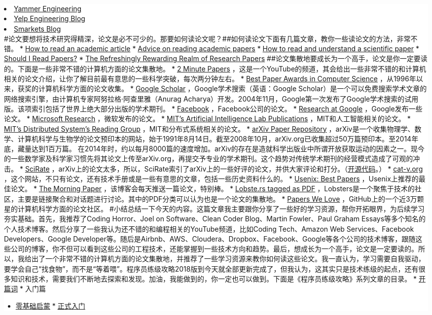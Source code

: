 <li><a href="http://eng.yammer.com/blog/">Yammer Engineering</a></li>
<li><a href="http://engineeringblog.yelp.com/">Yelp Engineering Blog</a></li>
<li><a href="https://smarketshq.com/">Smarkets Blog</a></li>
</ul>#论文要想将技术研究得精深，论文是必不可少的。那要如何读论文呢？##如何读论文下面有几篇文章，教你一些读论文的方法，非常不错。
* <a href="http://organizationsandmarkets.com/2010/08/31/how-to-read-an-academic-article/">How to read an academic article</a>
* <a href="https://www.cc.gatech.edu/~akmassey/posts/2012-02-15-advice-on-reading-academic-papers.html">Advice on reading academic papers</a>
* <a href="http://violentmetaphors.com/2013/08/25/how-to-read-and-understand-a-scientific-paper-2/">How to read and understand a scientific paper</a>
* <a href="http://michaelrbernste.in/2014/10/21/should-i-read-papers.html">Should I Read Papers?</a>
* <a href="https://www.youtube.com/watch?v=8eRx5Wo3xYA">The Refreshingly Rewarding Realm of Research Papers</a>
##论文集散地要成长为一个高手，论文是你一定要读的。下面是一些非常不错的计算机方面的论文集散地。
* <a href="https://www.youtube.com/user/keeroyz">2 Minute Papers</a> ，这是一个YouTube的频道，其会给出一些非常不错的和计算机相关的论文介绍，让你了解目前最有意思的一些科学突破，每次两分钟左右。
* <a href="http://jeffhuang.com/best_paper_awards.html">Best Paper Awards in Computer Science</a> ，从1996年以来，获奖的计算机科学方面的论文收集。
* <a href="http://scholar.google.com/citations?view_op=top_venues&amp;hl=en&amp;vq=eng">Google Scholar</a> ，Google学术搜索（英语：Google Scholar）是一个可以免费搜索学术文章的网络搜索引擎，由计算机专家阿努拉格·阿查里雅（Anurag Acharya）开发。2004年11月，Google第一次发布了Google学术搜索的试用版。该项索引包括了世界上绝大部分出版的学术期刊。
* <a href="https://research.fb.com/publications/">Facebook</a> ，Facebook公司的论文。
* <a href="https://research.google.com/pubs/papers.html">Research at Google</a> ，Google发布一些论文。
* <a href="http://research.microsoft.com/apps/catalog/default.aspx?t=publications">Microsoft Research</a> ，微软发布的论文。
* <a href="http://dspace.mit.edu/handle/1721.1/39813">MIT’s Artificial Intelligence Lab Publications</a> ，MIT和人工智能相关的论文。
* <a href="http://dsrg.pdos.csail.mit.edu/">MIT’s Distributed System’s Reading Group</a> ，MIT和分布式系统相关的论文。
* <a href="http://arxiv.org/">arXiv Paper Repository</a> ，arXiv是一个收集物理学、数学、计算机科学与生物学的论文预印本的网站，始于1991年8月14日。截至2008年10月，arXiv.org已收集超过50万篇预印本。至2014年底，藏量达到1百万篇。
在2014年时，约以每月8000篇的速度增加。arXiv的存在是造就科学出版业中所谓开放获取运动的因素之一。现今的一些数学家及科学家习惯先将其论文上传至arXiv.org，再提交予专业的学术期刊。这个趋势对传统学术期刊的经营模式造成了可观的冲击。
* <a href="https://scirate.com/">SciRate</a> ，arXiv上的论文太多，所以，SciRate索引了arXiv上的一些好评的论文，并供大家评论和打分。（<a href="https://github.com/scirate/scirate">开源代码</a>。）
* <a href="http://doc.cat-v.org/">cat-v.org</a> ，这个网站，不只有论文，还有技术手册或是一些有意思的文章，包括一些历史资料什么的。
* <a href="https://www.usenix.org/conferences/best-papers">Usenix: Best Papers</a> ，Usenix上推荐的最佳论文。
* <a href="https://blog.acolyer.org/">The Morning Paper</a> ，该博客会每天推送一篇论文，特别棒。
* <a href="https://lobste.rs/t/pdf">Lobste.rs tagged as PDF</a> ，Lobsters是一个聚焦于技术的社区，主要是链接聚合和对话题进行讨论。其中的PDF分类可以认为也是一个论文的集散地。
* <a href="https://github.com/papers-we-love/papers-we-love">Papers We Love</a> ，GitHub上的一个近3万颗星的计算机科学方面的论文社区。
#小结总结一下今天的内容。这篇文章我主要跟你分享了一些好的学习资源，帮你开拓眼界，为后续学习夯实基础。首先，我推荐了Coding Horror、Joel on Software、Clean Coder Blog、Martin Fowler、Paul Graham Essays等多个知名的个人技术博客。然后分享了一些我认为还不错的和编程相关的YouTube频道，比如Coding Tech、Amazon Web Services、Facebook Developers、Google Developer等。随后是Airbnb、AWS、Cloudera、Dropbox、Facebook、Google等各个公司的技术博客，跟随这些公司的博客，你不但可以看到这些公司的工程技术，还能掌握到一些技术方向和趋势。最后，想成长为一个高手，论文是一定要读的。所以，我给出了一个非常不错的计算机方面的论文集散地，并推荐了一些学习资源来教你如何读这些论文。我一直认为，学习需要自我驱动，要学会自己“找食物”，而不是“等着喂”。程序员练级攻略2018版到今天就全部更新完成了，但我认为，这其实只是技术练级的起点，还有很多知识和技术，需要我们不断地去探索和发现。加油，我能做到的，你一定也可以做到。下面是《程序员练级攻略》系列文章的目录。
* <a href="https://time.geekbang.org/column/article/8136">开篇词</a>
* 入门篇
<ul>
<li><a href="https://time.geekbang.org/column/article/8216">零基础启蒙</a>
* <a href="https://time.geekbang.org/column/article/8217">正式入门</a>
